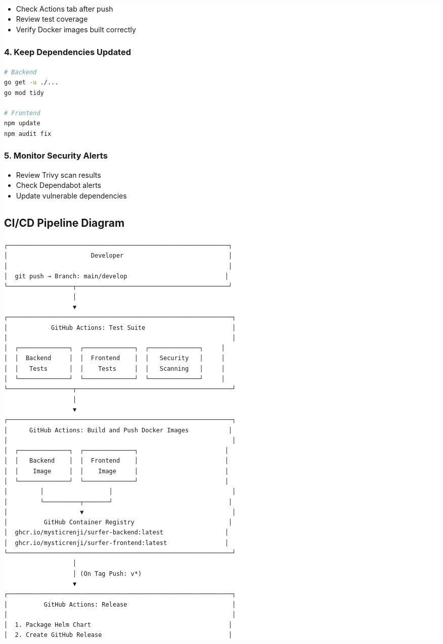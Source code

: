 - Check Actions tab after push
- Review test coverage
- Verify Docker images built correctly

### 4. Keep Dependencies Updated

```bash
# Backend
go get -u ./...
go mod tidy

# Frontend
npm update
npm audit fix
```

### 5. Monitor Security Alerts

- Review Trivy scan results
- Check Dependabot alerts
- Update vulnerable dependencies

## CI/CD Pipeline Diagram

```
┌─────────────────────────────────────────────────────────────┐
│                       Developer                             │
│                                                             │
│  git push → Branch: main/develop                           │
└──────────────────┬──────────────────────────────────────────┘
                   │
                   ▼
┌──────────────────────────────────────────────────────────────┐
│            GitHub Actions: Test Suite                        │
│                                                              │
│  ┌──────────────┐  ┌──────────────┐  ┌──────────────┐     │
│  │  Backend     │  │  Frontend    │  │   Security   │     │
│  │   Tests      │  │    Tests     │  │   Scanning   │     │
│  └──────────────┘  └──────────────┘  └──────────────┘     │
└──────────────────┬───────────────────────────────────────────┘
                   │
                   ▼
┌──────────────────────────────────────────────────────────────┐
│      GitHub Actions: Build and Push Docker Images           │
│                                                              │
│  ┌──────────────┐  ┌──────────────┐                        │
│  │   Backend    │  │  Frontend    │                        │
│  │    Image     │  │    Image     │                        │
│  └──────────────┘  └──────────────┘                        │
│         │                  │                                 │
│         └──────────┬───────┘                                │
│                    ▼                                         │
│          GitHub Container Registry                          │
│  ghcr.io/mysticrenji/surfer-backend:latest                 │
│  ghcr.io/mysticrenji/surfer-frontend:latest                │
└──────────────────────────────────────────────────────────────┘
                   │
                   │ (On Tag Push: v*)
                   ▼
┌──────────────────────────────────────────────────────────────┐
│          GitHub Actions: Release                             │
│                                                              │
│  1. Package Helm Chart                                      │
│  2. Create GitHub Release                                   │
```